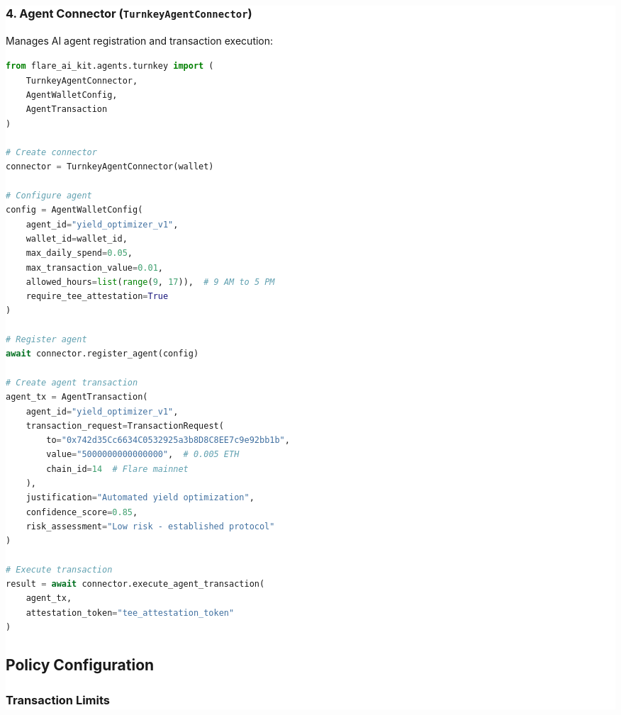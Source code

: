 ### 4. Agent Connector (`TurnkeyAgentConnector`)

Manages AI agent registration and transaction execution:

```python
from flare_ai_kit.agents.turnkey import (
    TurnkeyAgentConnector,
    AgentWalletConfig,
    AgentTransaction
)

# Create connector
connector = TurnkeyAgentConnector(wallet)

# Configure agent
config = AgentWalletConfig(
    agent_id="yield_optimizer_v1",
    wallet_id=wallet_id,
    max_daily_spend=0.05,
    max_transaction_value=0.01,
    allowed_hours=list(range(9, 17)),  # 9 AM to 5 PM
    require_tee_attestation=True
)

# Register agent
await connector.register_agent(config)

# Create agent transaction
agent_tx = AgentTransaction(
    agent_id="yield_optimizer_v1",
    transaction_request=TransactionRequest(
        to="0x742d35Cc6634C0532925a3b8D8C8EE7c9e92bb1b",
        value="5000000000000000",  # 0.005 ETH
        chain_id=14  # Flare mainnet
    ),
    justification="Automated yield optimization",
    confidence_score=0.85,
    risk_assessment="Low risk - established protocol"
)

# Execute transaction
result = await connector.execute_agent_transaction(
    agent_tx,
    attestation_token="tee_attestation_token"
)
```

## Policy Configuration

### Transaction Limits
